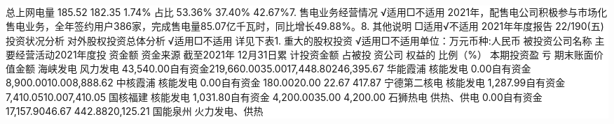 总上网电量
185.52
182.35
1.74%
占比
53.36%
37.40%
42.67%7.
售电业务经营情况
√适用□不适用
2021年，配售电公司积极参与市场化售电业务，全年签约用户386家，完成售电量85.07亿千瓦时，同比增长49.88%。8.
其他说明
□适用√不适用
2021年年度报告
22/190(五)投资状况分析
对外股权投资总体分析
√适用□不适用
详见下表1.
重大的股权投资
√适用□不适用单位：万元币种:人民币
被投资公司名称
主要经营活动2021年度投
资金额
资金来源
截至2021年
12月31日累
计投资金额
占被投
资公司
权益的
比例（%）
本期投资盈
亏
期末账面价
值金额
海峡发电
风力发电
43,540.00自有资金219,660.0035.0017,448.80246,395.67
华能霞浦
核能发电
0.00自有资金
8,900.0010.008,888.62
中核霞浦
核能发电
0.00自有资金
180.0020.00
22.67
417.87
宁德第二核电
核能发电
1,287.99自有资金
7,410.0510.007,410.05
国核福建
核能发电
1,031.80自有资金
4,200.0035.00
4,200.00
石狮热电
供热、供电
0.00自有资金
17,157.9046.67
442.8820,125.21
国能泉州
火力发电、供热